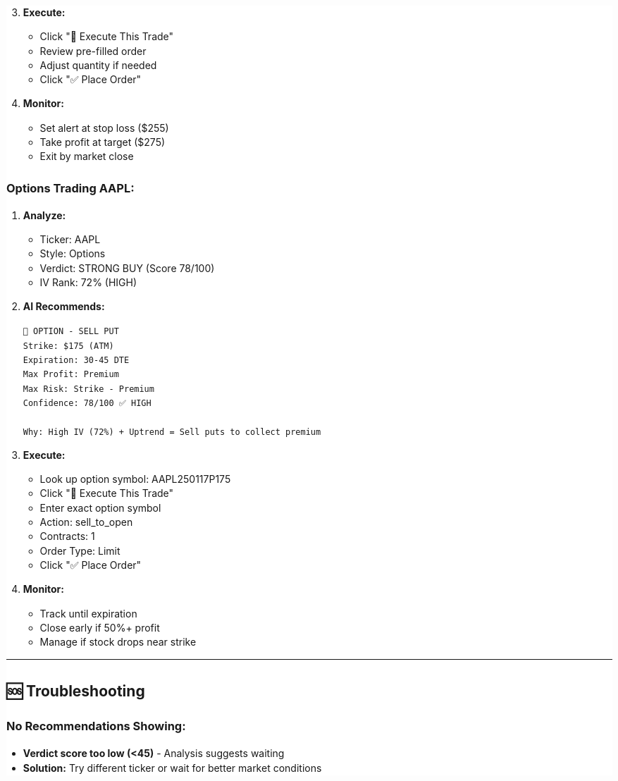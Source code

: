 3. **Execute:**
   - Click "🚀 Execute This Trade"
   - Review pre-filled order
   - Adjust quantity if needed
   - Click "✅ Place Order"

4. **Monitor:**
   - Set alert at stop loss ($255)
   - Take profit at target ($275)
   - Exit by market close

### **Options Trading AAPL:**

1. **Analyze:**
   - Ticker: AAPL
   - Style: Options
   - Verdict: STRONG BUY (Score 78/100)
   - IV Rank: 72% (HIGH)

2. **AI Recommends:**
   ```
   🎯 OPTION - SELL PUT
   Strike: $175 (ATM)
   Expiration: 30-45 DTE
   Max Profit: Premium
   Max Risk: Strike - Premium
   Confidence: 78/100 ✅ HIGH
   
   Why: High IV (72%) + Uptrend = Sell puts to collect premium
   ```

3. **Execute:**
   - Look up option symbol: AAPL250117P175
   - Click "🚀 Execute This Trade"
   - Enter exact option symbol
   - Action: sell_to_open
   - Contracts: 1
   - Order Type: Limit
   - Click "✅ Place Order"

4. **Monitor:**
   - Track until expiration
   - Close early if 50%+ profit
   - Manage if stock drops near strike

---

## 🆘 Troubleshooting

### **No Recommendations Showing:**
- **Verdict score too low (<45)** - Analysis suggests waiting
- **Solution:** Try different ticker or wait for better market conditions
